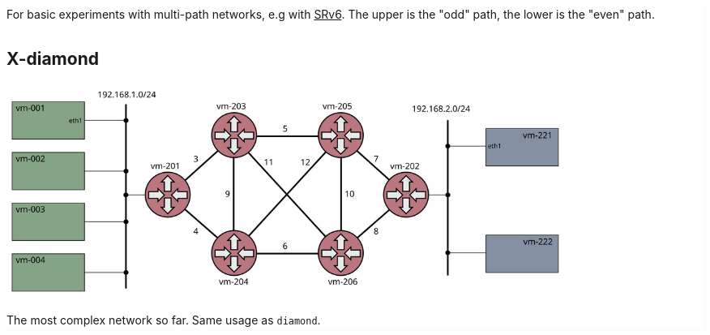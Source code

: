 For basic experiments with multi-path networks, e.g with
[SRv6](https://en.wikipedia.org/wiki/Segment_routing). The upper is
the "odd" path, the lower is the "even" path.

## X-diamond

<img src="x-diamond.svg" alt="Extended Diamond topology" width="80%" />

The most complex network so far. Same usage as `diamond`.


